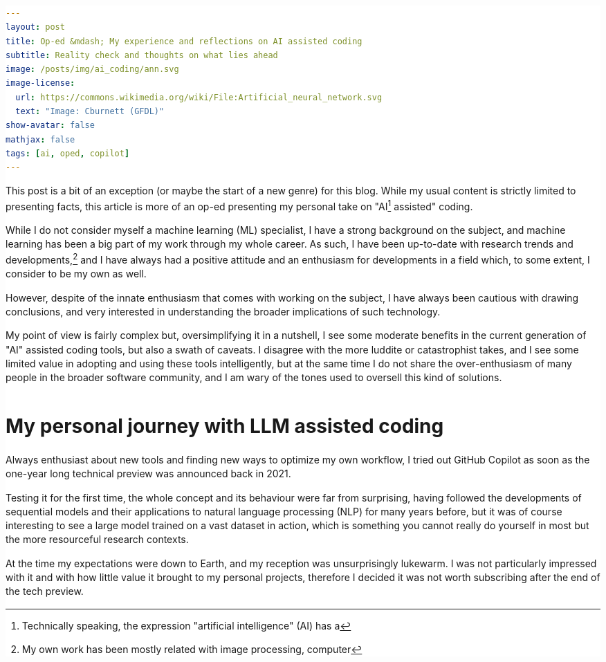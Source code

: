 ```yaml
---
layout: post
title: Op-ed &mdash; My experience and reflections on AI assisted coding
subtitle: Reality check and thoughts on what lies ahead
image: /posts/img/ai_coding/ann.svg
image-license:
  url: https://commons.wikimedia.org/wiki/File:Artificial_neural_network.svg
  text: "Image: Cburnett (GFDL)"
show-avatar: false
mathjax: false
tags: [ai, oped, copilot]
---
```


This post is a bit of an exception (or maybe the start of a new genre) for this
blog. While my usual content is strictly limited to presenting facts, this
article is more of an op-ed presenting my personal take on "AI[^2] assisted"
coding.

While I do not consider myself a machine learning (ML) specialist, I have a
strong background on the subject, and machine learning has been a big part of
my work through my whole career. As such, I have been up-to-date with research
trends and developments,[^1] and I have always had a positive attitude and an
enthusiasm for developments in a field which, to some extent, I consider to be
my own as well.

However, despite of the innate enthusiasm that comes with working on the
subject, I have always been cautious with drawing conclusions, and very
interested in understanding the broader implications of such technology.

My point of view is fairly complex but, oversimplifying it in a nutshell, I see
some moderate benefits in the current generation of "AI" assisted coding tools,
but also a swath of caveats. I disagree with the more luddite or catastrophist
takes, and I see some limited value in adopting and using these tools
intelligently, but at the same time I do not share the over-enthusiasm of many
people in the broader software community, and I am wary  of the tones used to
oversell this kind of solutions.

# My personal journey with LLM assisted coding

Always enthusiast about new tools and finding new ways to optimize my own
workflow, I tried out GitHub Copilot as soon as the one-year long technical
preview was announced back in 2021.

Testing it for the first time, the whole concept and its behaviour were far
from surprising, having followed the developments of sequential models and
their applications to natural language processing (NLP) for many years before,
but it was of course interesting to see a large model trained on a vast dataset
in action, which is something you cannot really do yourself in most but the
more resourceful research contexts.

At the time my expectations were down to Earth, and my reception was
unsurprisingly lukewarm. I was not particularly impressed with it and with how
little value it brought to my personal projects, therefore I decided it was not
worth subscribing after the end of the tech preview.


[^1]: My own work has been mostly related with image processing, computer
[^2]: Technically speaking, the expression "artificial intelligence" (AI) has a
[^3]: This does not come out of my personal preference, there is an AUTOSAR
[^4]: In my toolbox, a good language server is still order of magnitudes more
[^5]: A few weeks ago I stumbled upon a Reddit thread where some participants
[^6]: As a clear example, I cannot forget how in 2016 Hinton, amidst the
[^7]: A good example was Google's CEO
[^8]: For instance, as far as we know, OpenAI plans to declare artificial